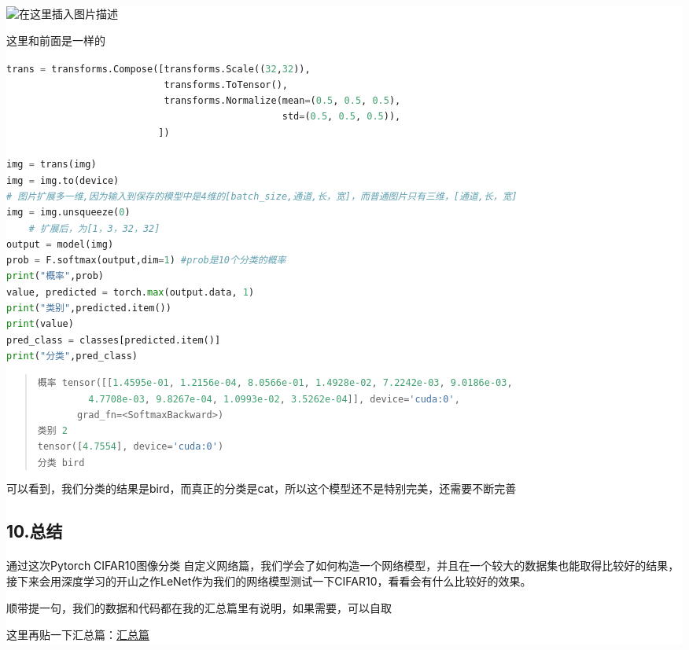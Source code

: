 ![在这里插入图片描述](https://img-blog.csdnimg.cn/c22f662ef70c4539bad1ad21ee8b702d.png?x-oss-process=image/watermark,type_ZmFuZ3poZW5naGVpdGk,shadow_10,text_aHR0cHM6Ly9ibG9nLmNzZG4ubmV0L3dlaXhpbl80NTUwODI2NQ==,size_16,color_FFFFFF,t_70)

这里和前面是一样的

```python
trans = transforms.Compose([transforms.Scale((32,32)),
                            transforms.ToTensor(),
                            transforms.Normalize(mean=(0.5, 0.5, 0.5), 
                                                 std=(0.5, 0.5, 0.5)),
                           ])
 
img = trans(img)
img = img.to(device)
# 图片扩展多一维,因为输入到保存的模型中是4维的[batch_size,通道,长，宽]，而普通图片只有三维，[通道,长，宽]
img = img.unsqueeze(0)  
    # 扩展后，为[1，3，32，32]
output = model(img)
prob = F.softmax(output,dim=1) #prob是10个分类的概率
print("概率",prob)
value, predicted = torch.max(output.data, 1)
print("类别",predicted.item())
print(value)
pred_class = classes[predicted.item()]
print("分类",pred_class)
```

> ```python
> 概率 tensor([[1.4595e-01, 1.2156e-04, 8.0566e-01, 1.4928e-02, 7.2242e-03, 9.0186e-03,
>          4.7708e-03, 9.8267e-04, 1.0993e-02, 3.5262e-04]], device='cuda:0',
>        grad_fn=<SoftmaxBackward>)
> 类别 2
> tensor([4.7554], device='cuda:0')
> 分类 bird
> ```

可以看到，我们分类的结果是bird，而真正的分类是cat，所以这个模型还不是特别完美，还需要不断完善



## 10.总结

通过这次Pytorch CIFAR10图像分类 自定义网络篇，我们学会了如何构造一个网络模型，并且在一个较大的数据集也能取得比较好的结果，接下来会用深度学习的开山之作LeNet作为我们的网络模型测试一下CIFAR10，看看会有什么比较好的效果。



顺带提一句，我们的数据和代码都在我的汇总篇里有说明，如果需要，可以自取

这里再贴一下汇总篇：[汇总篇](https://blog.csdn.net/weixin_45508265/article/details/119285255)